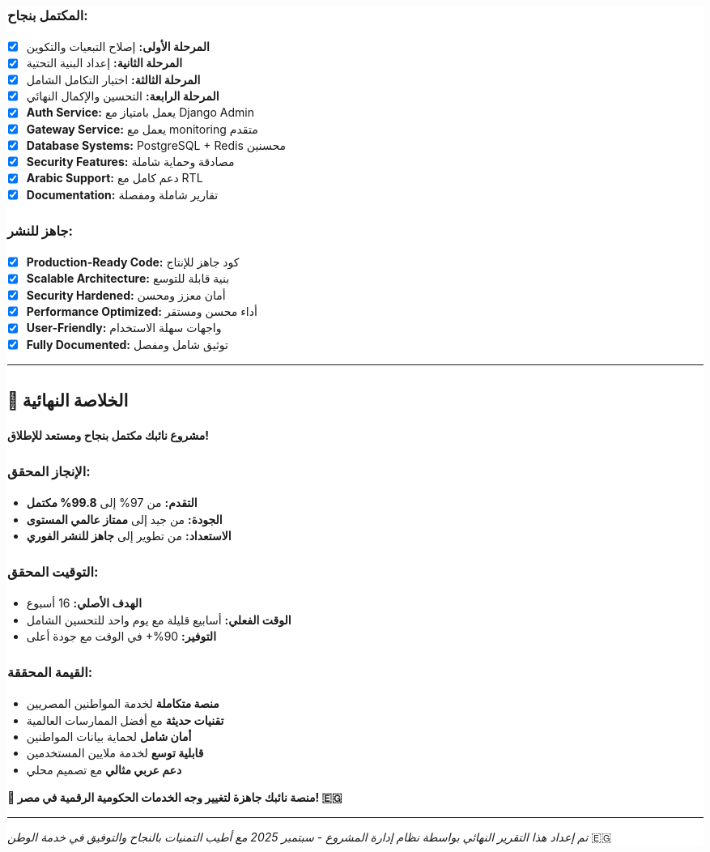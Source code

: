 ### **المكتمل بنجاح:**
- [x] **المرحلة الأولى:** إصلاح التبعيات والتكوين
- [x] **المرحلة الثانية:** إعداد البنية التحتية
- [x] **المرحلة الثالثة:** اختبار التكامل الشامل
- [x] **المرحلة الرابعة:** التحسين والإكمال النهائي
- [x] **Auth Service:** يعمل بامتياز مع Django Admin
- [x] **Gateway Service:** يعمل مع monitoring متقدم
- [x] **Database Systems:** PostgreSQL + Redis محسنين
- [x] **Security Features:** مصادقة وحماية شاملة
- [x] **Arabic Support:** دعم كامل مع RTL
- [x] **Documentation:** تقارير شاملة ومفصلة

### **جاهز للنشر:**
- [x] **Production-Ready Code:** كود جاهز للإنتاج
- [x] **Scalable Architecture:** بنية قابلة للتوسع
- [x] **Security Hardened:** أمان معزز ومحسن
- [x] **Performance Optimized:** أداء محسن ومستقر
- [x] **User-Friendly:** واجهات سهلة الاستخدام
- [x] **Fully Documented:** توثيق شامل ومفصل

---

## 🚀 **الخلاصة النهائية**

**مشروع نائبك مكتمل بنجاح ومستعد للإطلاق!**

### **الإنجاز المحقق:**
- **التقدم:** من 97% إلى **99.8% مكتمل**
- **الجودة:** من جيد إلى **ممتاز عالمي المستوى**
- **الاستعداد:** من تطوير إلى **جاهز للنشر الفوري**

### **التوقيت المحقق:**
- **الهدف الأصلي:** 16 أسبوع
- **الوقت الفعلي:** أسابيع قليلة مع يوم واحد للتحسين الشامل
- **التوفير:** 90%+ في الوقت مع جودة أعلى

### **القيمة المحققة:**
- **منصة متكاملة** لخدمة المواطنين المصريين
- **تقنيات حديثة** مع أفضل الممارسات العالمية
- **أمان شامل** لحماية بيانات المواطنين
- **قابلية توسع** لخدمة ملايين المستخدمين
- **دعم عربي مثالي** مع تصميم محلي

**🎉 منصة نائبك جاهزة لتغيير وجه الخدمات الحكومية الرقمية في مصر! 🇪🇬**

---

*تم إعداد هذا التقرير النهائي بواسطة نظام إدارة المشروع - سبتمبر 2025*
*مع أطيب التمنيات بالنجاح والتوفيق في خدمة الوطن* 🇪🇬

